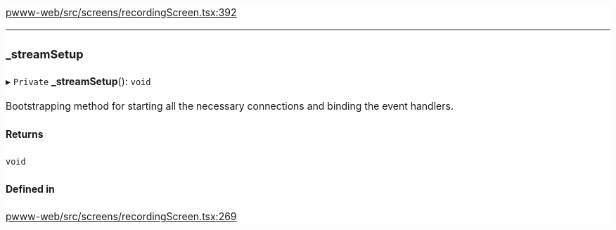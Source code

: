 [pwww-web/src/screens/recordingScreen.tsx:392](https://github.com/barjin/pw-web/blob/3b77b1a/pwww-web/src/screens/recordingScreen.tsx#L392)

___

### \_streamSetup

▸ `Private` **_streamSetup**(): `void`

Bootstrapping method for starting all the necessary connections and binding the event handlers.

#### Returns

`void`

#### Defined in

[pwww-web/src/screens/recordingScreen.tsx:269](https://github.com/barjin/pw-web/blob/3b77b1a/pwww-web/src/screens/recordingScreen.tsx#L269)
